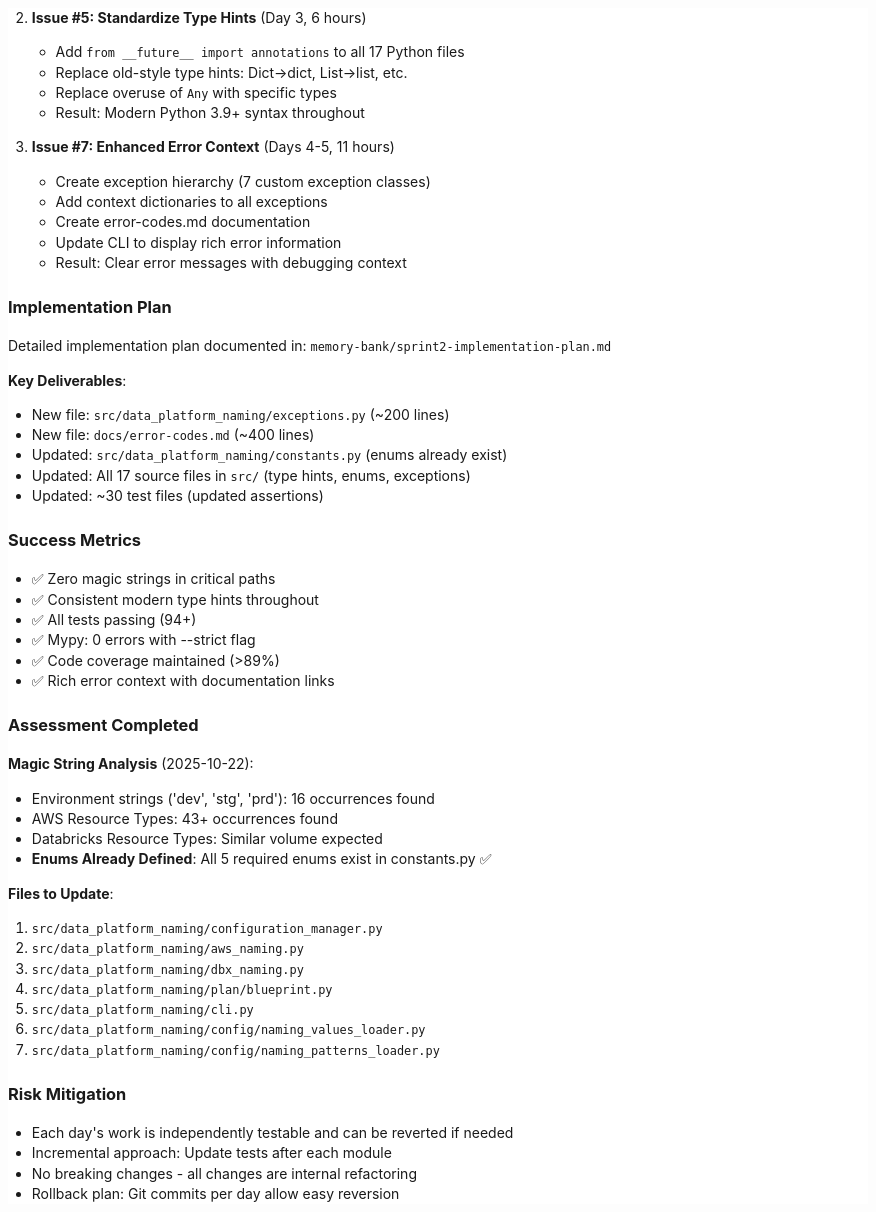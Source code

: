 2. **Issue #5: Standardize Type Hints** (Day 3, 6 hours)
   - Add `from __future__ import annotations` to all 17 Python files
   - Replace old-style type hints: Dict→dict, List→list, etc.
   - Replace overuse of `Any` with specific types
   - Result: Modern Python 3.9+ syntax throughout

3. **Issue #7: Enhanced Error Context** (Days 4-5, 11 hours)
   - Create exception hierarchy (7 custom exception classes)
   - Add context dictionaries to all exceptions
   - Create error-codes.md documentation
   - Update CLI to display rich error information
   - Result: Clear error messages with debugging context

### Implementation Plan

Detailed implementation plan documented in: `memory-bank/sprint2-implementation-plan.md`

**Key Deliverables**:
- New file: `src/data_platform_naming/exceptions.py` (~200 lines)
- New file: `docs/error-codes.md` (~400 lines)
- Updated: `src/data_platform_naming/constants.py` (enums already exist)
- Updated: All 17 source files in `src/` (type hints, enums, exceptions)
- Updated: ~30 test files (updated assertions)

### Success Metrics

- ✅ Zero magic strings in critical paths
- ✅ Consistent modern type hints throughout
- ✅ All tests passing (94+)
- ✅ Mypy: 0 errors with --strict flag
- ✅ Code coverage maintained (>89%)
- ✅ Rich error context with documentation links

### Assessment Completed

**Magic String Analysis** (2025-10-22):
- Environment strings ('dev', 'stg', 'prd'): 16 occurrences found
- AWS Resource Types: 43+ occurrences found
- Databricks Resource Types: Similar volume expected
- **Enums Already Defined**: All 5 required enums exist in constants.py ✅

**Files to Update**:
1. `src/data_platform_naming/configuration_manager.py`
2. `src/data_platform_naming/aws_naming.py`
3. `src/data_platform_naming/dbx_naming.py`
4. `src/data_platform_naming/plan/blueprint.py`
5. `src/data_platform_naming/cli.py`
6. `src/data_platform_naming/config/naming_values_loader.py`
7. `src/data_platform_naming/config/naming_patterns_loader.py`

### Risk Mitigation

- Each day's work is independently testable and can be reverted if needed
- Incremental approach: Update tests after each module
- No breaking changes - all changes are internal refactoring
- Rollback plan: Git commits per day allow easy reversion
